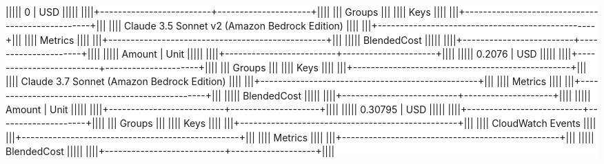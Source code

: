 |||||  0                      |  USD                |||||
||||+-------------------------+---------------------+||||
|||                      Groups                       |||
||||                      Keys                       ||||
|||+-------------------------------------------------+|||
||||  Claude 3.5 Sonnet v2 (Amazon Bedrock Edition)  ||||
|||+-------------------------------------------------+|||
||||                     Metrics                     ||||
|||+-------------------------------------------------+|||
|||||                  BlendedCost                  |||||
||||+-------------------------+---------------------+||||
|||||         Amount          |        Unit         |||||
||||+-------------------------+---------------------+||||
|||||  0.2076                 |  USD                |||||
||||+-------------------------+---------------------+||||
|||                      Groups                       |||
||||                      Keys                       ||||
|||+-------------------------------------------------+|||
||||  Claude 3.7 Sonnet (Amazon Bedrock Edition)     ||||
|||+-------------------------------------------------+|||
||||                     Metrics                     ||||
|||+-------------------------------------------------+|||
|||||                  BlendedCost                  |||||
||||+--------------------------+--------------------+||||
|||||          Amount          |       Unit         |||||
||||+--------------------------+--------------------+||||
|||||  0.30795                 |  USD               |||||
||||+--------------------------+--------------------+||||
|||                      Groups                       |||
||||                      Keys                       ||||
|||+-------------------------------------------------+|||
||||  CloudWatch Events                              ||||
|||+-------------------------------------------------+|||
||||                     Metrics                     ||||
|||+-------------------------------------------------+|||
|||||                  BlendedCost                  |||||
||||+---------------------------+-------------------+||||